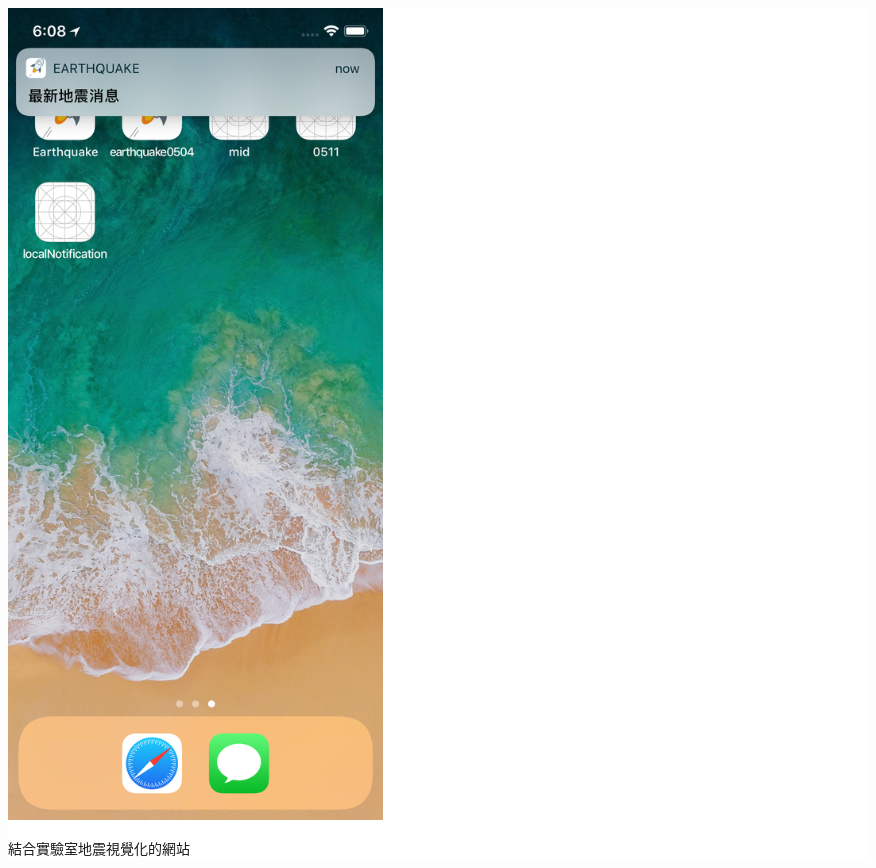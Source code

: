 <img src="https://github.com/imeugeneliu/Earthquake/blob/master/Earthquake/Assets.xcassets/NOTIFICATION.imageset/NOTIFICATION.png" height = 812 width = 375>
<p>結合實驗室地震視覺化的網站</p>